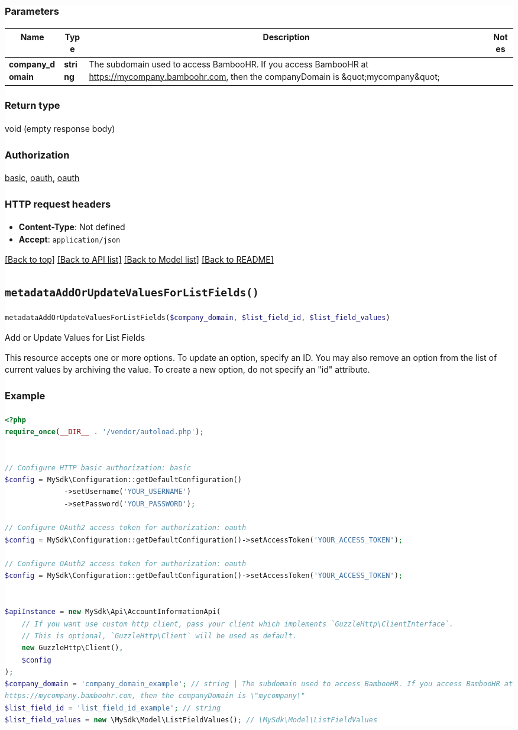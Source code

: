 ### Parameters

| Name | Type | Description  | Notes |
| ------------- | ------------- | ------------- | ------------- |
| **company_domain** | **string**| The subdomain used to access BambooHR. If you access BambooHR at https://mycompany.bamboohr.com, then the companyDomain is \&quot;mycompany\&quot; | |

### Return type

void (empty response body)

### Authorization

[basic](../../README.md#basic), [oauth](../../README.md#oauth), [oauth](../../README.md#oauth)

### HTTP request headers

- **Content-Type**: Not defined
- **Accept**: `application/json`

[[Back to top]](#) [[Back to API list]](../../README.md#endpoints)
[[Back to Model list]](../../README.md#models)
[[Back to README]](../../README.md)

## `metadataAddOrUpdateValuesForListFields()`

```php
metadataAddOrUpdateValuesForListFields($company_domain, $list_field_id, $list_field_values)
```

Add or Update Values for List Fields

This resource accepts one or more options. To update an option, specify an ID. You may also remove an option from the list of current values by archiving the value. To create a new option, do not specify an \"id\" attribute.

### Example

```php
<?php
require_once(__DIR__ . '/vendor/autoload.php');


// Configure HTTP basic authorization: basic
$config = MySdk\Configuration::getDefaultConfiguration()
              ->setUsername('YOUR_USERNAME')
              ->setPassword('YOUR_PASSWORD');

// Configure OAuth2 access token for authorization: oauth
$config = MySdk\Configuration::getDefaultConfiguration()->setAccessToken('YOUR_ACCESS_TOKEN');

// Configure OAuth2 access token for authorization: oauth
$config = MySdk\Configuration::getDefaultConfiguration()->setAccessToken('YOUR_ACCESS_TOKEN');


$apiInstance = new MySdk\Api\AccountInformationApi(
    // If you want use custom http client, pass your client which implements `GuzzleHttp\ClientInterface`.
    // This is optional, `GuzzleHttp\Client` will be used as default.
    new GuzzleHttp\Client(),
    $config
);
$company_domain = 'company_domain_example'; // string | The subdomain used to access BambooHR. If you access BambooHR at https://mycompany.bamboohr.com, then the companyDomain is \"mycompany\"
$list_field_id = 'list_field_id_example'; // string
$list_field_values = new \MySdk\Model\ListFieldValues(); // \MySdk\Model\ListFieldValues
```